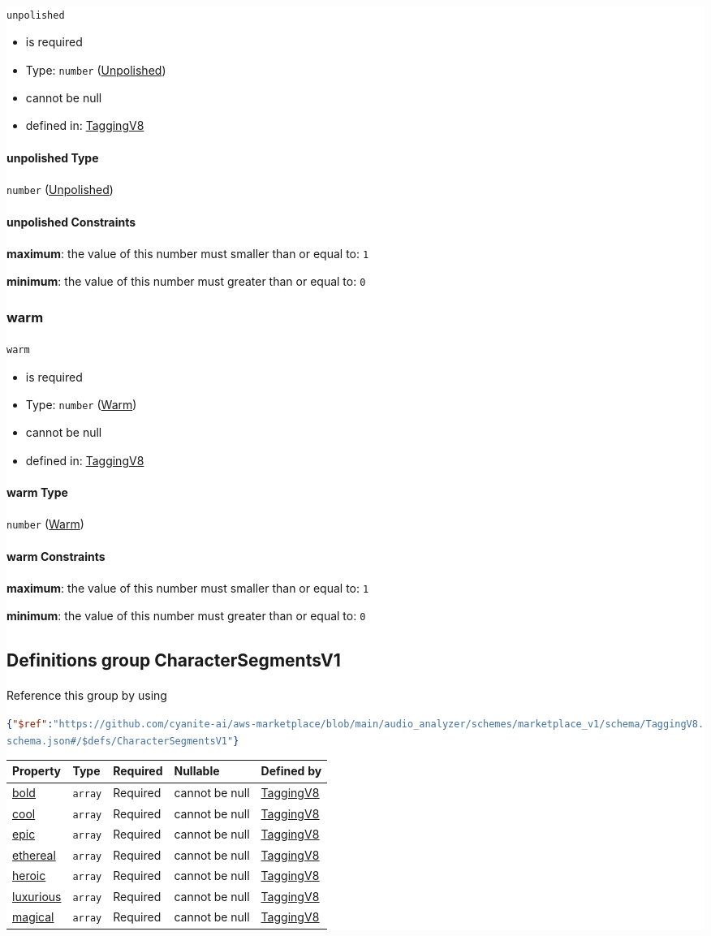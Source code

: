 

`unpolished`

* is required

* Type: `number` ([Unpolished](taggingv8-defs-characterscoresv1-properties-unpolished.md))

* cannot be null

* defined in: [TaggingV8](taggingv8-defs-characterscoresv1-properties-unpolished.md "https://github.com/cyanite-ai/aws-marketplace/blob/main/audio_analyzer/schemes/marketplace_v1/schema/TaggingV8.schema.json#/$defs/CharacterScoresV1/properties/unpolished")

#### unpolished Type

`number` ([Unpolished](taggingv8-defs-characterscoresv1-properties-unpolished.md))

#### unpolished Constraints

**maximum**: the value of this number must smaller than or equal to: `1`

**minimum**: the value of this number must greater than or equal to: `0`

### warm



`warm`

* is required

* Type: `number` ([Warm](taggingv8-defs-characterscoresv1-properties-warm.md))

* cannot be null

* defined in: [TaggingV8](taggingv8-defs-characterscoresv1-properties-warm.md "https://github.com/cyanite-ai/aws-marketplace/blob/main/audio_analyzer/schemes/marketplace_v1/schema/TaggingV8.schema.json#/$defs/CharacterScoresV1/properties/warm")

#### warm Type

`number` ([Warm](taggingv8-defs-characterscoresv1-properties-warm.md))

#### warm Constraints

**maximum**: the value of this number must smaller than or equal to: `1`

**minimum**: the value of this number must greater than or equal to: `0`

## Definitions group CharacterSegmentsV1

Reference this group by using

```json
{"$ref":"https://github.com/cyanite-ai/aws-marketplace/blob/main/audio_analyzer/schemes/marketplace_v1/schema/TaggingV8.schema.json#/$defs/CharacterSegmentsV1"}
```

| Property                          | Type    | Required | Nullable       | Defined by                                                                                                                                                                                                                                                   |
| :-------------------------------- | :------ | :------- | :------------- | :----------------------------------------------------------------------------------------------------------------------------------------------------------------------------------------------------------------------------------------------------------- |
| [bold](#bold-1)                   | `array` | Required | cannot be null | [TaggingV8](taggingv8-defs-charactersegmentsv1-properties-bold.md "https://github.com/cyanite-ai/aws-marketplace/blob/main/audio_analyzer/schemes/marketplace_v1/schema/TaggingV8.schema.json#/$defs/CharacterSegmentsV1/properties/bold")                   |
| [cool](#cool-1)                   | `array` | Required | cannot be null | [TaggingV8](taggingv8-defs-charactersegmentsv1-properties-cool.md "https://github.com/cyanite-ai/aws-marketplace/blob/main/audio_analyzer/schemes/marketplace_v1/schema/TaggingV8.schema.json#/$defs/CharacterSegmentsV1/properties/cool")                   |
| [epic](#epic-1)                   | `array` | Required | cannot be null | [TaggingV8](taggingv8-defs-charactersegmentsv1-properties-epic.md "https://github.com/cyanite-ai/aws-marketplace/blob/main/audio_analyzer/schemes/marketplace_v1/schema/TaggingV8.schema.json#/$defs/CharacterSegmentsV1/properties/epic")                   |
| [ethereal](#ethereal-1)           | `array` | Required | cannot be null | [TaggingV8](taggingv8-defs-charactersegmentsv1-properties-ethereal.md "https://github.com/cyanite-ai/aws-marketplace/blob/main/audio_analyzer/schemes/marketplace_v1/schema/TaggingV8.schema.json#/$defs/CharacterSegmentsV1/properties/ethereal")           |
| [heroic](#heroic-1)               | `array` | Required | cannot be null | [TaggingV8](taggingv8-defs-charactersegmentsv1-properties-heroic.md "https://github.com/cyanite-ai/aws-marketplace/blob/main/audio_analyzer/schemes/marketplace_v1/schema/TaggingV8.schema.json#/$defs/CharacterSegmentsV1/properties/heroic")               |
| [luxurious](#luxurious-1)         | `array` | Required | cannot be null | [TaggingV8](taggingv8-defs-charactersegmentsv1-properties-luxurious.md "https://github.com/cyanite-ai/aws-marketplace/blob/main/audio_analyzer/schemes/marketplace_v1/schema/TaggingV8.schema.json#/$defs/CharacterSegmentsV1/properties/luxurious")         |
| [magical](#magical-1)             | `array` | Required | cannot be null | [TaggingV8](taggingv8-defs-charactersegmentsv1-properties-magical.md "https://github.com/cyanite-ai/aws-marketplace/blob/main/audio_analyzer/schemes/marketplace_v1/schema/TaggingV8.schema.json#/$defs/CharacterSegmentsV1/properties/magical")             |